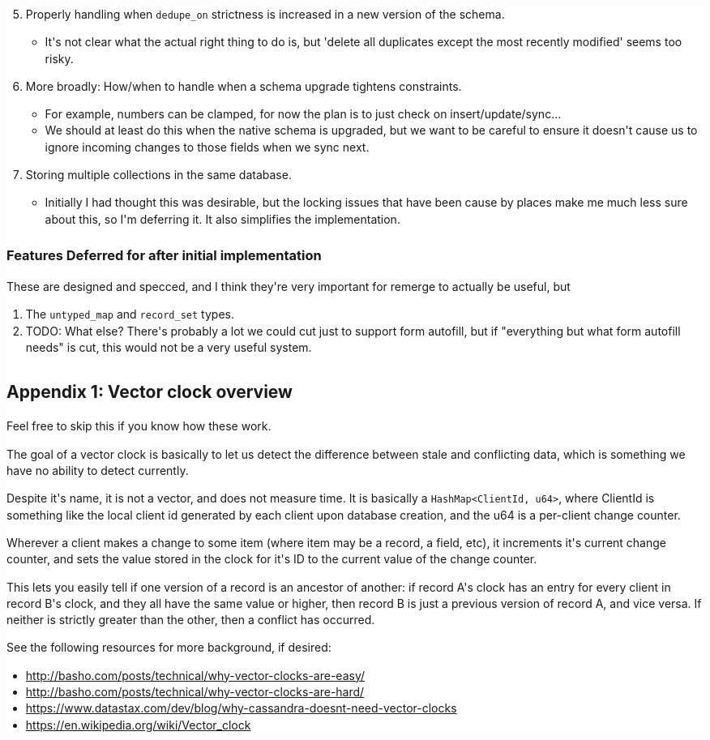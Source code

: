 5. Properly handling when `dedupe_on` strictness is increased in a new version
   of the schema.

    - It's not clear what the actual right thing to do is, but 'delete all
      duplicates except the most recently modified' seems too risky.

6. More broadly: How/when to handle when a schema upgrade tightens constraints.
    - For example, numbers can be clamped, for now the plan is to just check on
      insert/update/sync...
    - We should at least do this when the native schema is upgraded, but we want
      to be careful to ensure it doesn't cause us to ignore incoming changes to
      those fields when we sync next.

7. Storing multiple collections in the same database.
    - Initially I had thought this was desirable, but the locking issues that
      have been cause by places make me much less sure about this, so I'm
      deferring it. It also simplifies the implementation.

### Features Deferred for after initial implementation

These are designed and specced, and I think they're very important for remerge
to actually be useful, but

1. The `untyped_map` and `record_set` types.
2. TODO: What else? There's probably a lot we could cut just to support form
   autofill, but if "everything but what form autofill needs" is cut, this would
   not be a very useful system.

## Appendix 1: Vector clock overview
[vector_clock_overview]: #appendix-1-vector-clock-overview

Feel free to skip this if you know how these work.

The goal of a vector clock is basically to let us detect the difference between
stale and conflicting data, which is something we have no ability to detect
currently.

Despite it's name, it is not a vector, and does not measure time. It is
basically a `HashMap<ClientId, u64>`, where ClientId is something like the local
client id generated by each client upon database creation, and the u64 is a
per-client change counter.

Wherever a client makes a change to some item (where item may be a record, a
field, etc), it increments it's current change counter, and sets the value
stored in the clock for it's ID to the current value of the change counter.

This lets you easily tell if one version of a record is an ancestor of another:
if record A's clock has an entry for every client in record B's clock, and they
all have the same value or higher, then record B is just a previous version of
record A, and vice versa. If neither is strictly greater than the other, then
a conflict has occurred.

See the following resources for more background, if desired:

- http://basho.com/posts/technical/why-vector-clocks-are-easy/
- http://basho.com/posts/technical/why-vector-clocks-are-hard/
- https://www.datastax.com/dev/blog/why-cassandra-doesnt-need-vector-clocks
- https://en.wikipedia.org/wiki/Vector_clock


[required-feature-example]: #example-1-a-compression-remerge-feature
[optional-feature-example]: #example-2-a-new-data-type